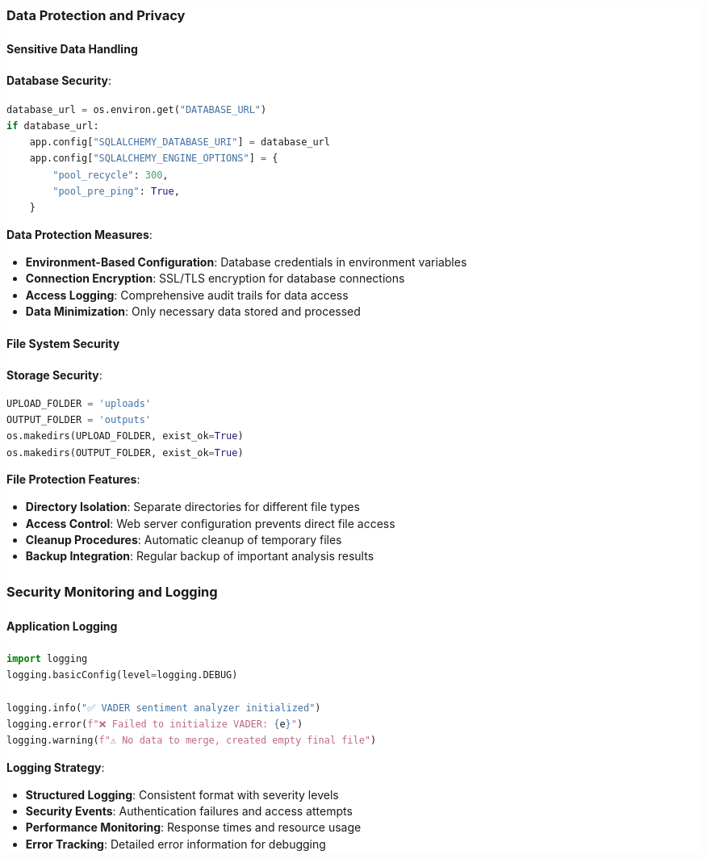 ### Data Protection and Privacy

#### Sensitive Data Handling

**Database Security**:
```python
database_url = os.environ.get("DATABASE_URL")
if database_url:
    app.config["SQLALCHEMY_DATABASE_URI"] = database_url
    app.config["SQLALCHEMY_ENGINE_OPTIONS"] = {
        "pool_recycle": 300,
        "pool_pre_ping": True,
    }
```

**Data Protection Measures**:
- **Environment-Based Configuration**: Database credentials in environment variables
- **Connection Encryption**: SSL/TLS encryption for database connections
- **Access Logging**: Comprehensive audit trails for data access
- **Data Minimization**: Only necessary data stored and processed

#### File System Security

**Storage Security**:
```python
UPLOAD_FOLDER = 'uploads'
OUTPUT_FOLDER = 'outputs'
os.makedirs(UPLOAD_FOLDER, exist_ok=True)
os.makedirs(OUTPUT_FOLDER, exist_ok=True)
```

**File Protection Features**:
- **Directory Isolation**: Separate directories for different file types
- **Access Control**: Web server configuration prevents direct file access
- **Cleanup Procedures**: Automatic cleanup of temporary files
- **Backup Integration**: Regular backup of important analysis results

### Security Monitoring and Logging

#### Application Logging

```python
import logging
logging.basicConfig(level=logging.DEBUG)

logging.info("✅ VADER sentiment analyzer initialized")
logging.error(f"❌ Failed to initialize VADER: {e}")
logging.warning(f"⚠️ No data to merge, created empty final file")
```

**Logging Strategy**:
- **Structured Logging**: Consistent format with severity levels
- **Security Events**: Authentication failures and access attempts
- **Performance Monitoring**: Response times and resource usage
- **Error Tracking**: Detailed error information for debugging
